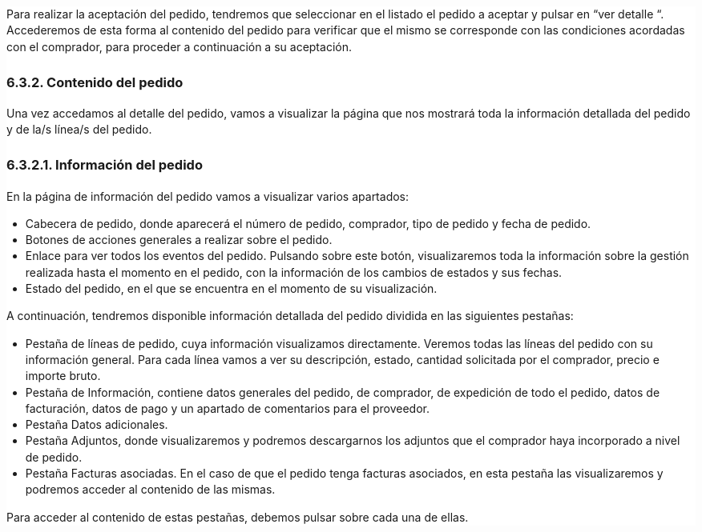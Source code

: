 Para realizar la aceptación del pedido, tendremos que seleccionar en el listado el pedido a aceptar y pulsar en “ver detalle “. Accederemos de esta forma al contenido del pedido para verificar que el mismo se corresponde con las condiciones acordadas con el comprador, para proceder a continuación a su aceptación. 

### 6.3.2.	Contenido del pedido

Una vez accedamos al detalle del pedido, vamos a visualizar la página que nos mostrará toda la información detallada del pedido y de la/s línea/s del pedido.

### 6.3.2.1.	Información del pedido

En la página de información del pedido vamos a visualizar varios apartados:

  -	Cabecera de pedido, donde aparecerá el número de pedido, comprador, tipo de pedido y fecha de pedido.
  -	Botones de acciones generales a realizar sobre el pedido.
  -	Enlace para ver todos los eventos del pedido. Pulsando sobre este botón, visualizaremos toda la información sobre la gestión realizada hasta el momento en el pedido, con la información de los cambios de estados y sus fechas. 
  -	Estado del pedido, en el que se encuentra en el momento de su visualización.

A continuación, tendremos disponible información detallada del pedido dividida en las 
siguientes pestañas:

  -	Pestaña de líneas de pedido, cuya información visualizamos directamente. Veremos todas las líneas del pedido con su información general. Para cada línea vamos a ver su descripción, estado, cantidad solicitada por el comprador, precio e importe bruto.
  -	Pestaña de Información, contiene datos generales del pedido, de comprador, de expedición de todo el pedido, datos de facturación, datos de pago y un apartado de comentarios para el proveedor.
  -	Pestaña Datos adicionales.
  -	Pestaña Adjuntos, donde visualizaremos y podremos descargarnos los adjuntos que el comprador haya incorporado a nivel de pedido.
  -	Pestaña Facturas asociadas. En el caso de que el pedido tenga facturas asociados, en esta pestaña las visualizaremos y podremos acceder al contenido de las mismas.

Para acceder al contenido de estas pestañas, debemos pulsar sobre cada una de ellas.
